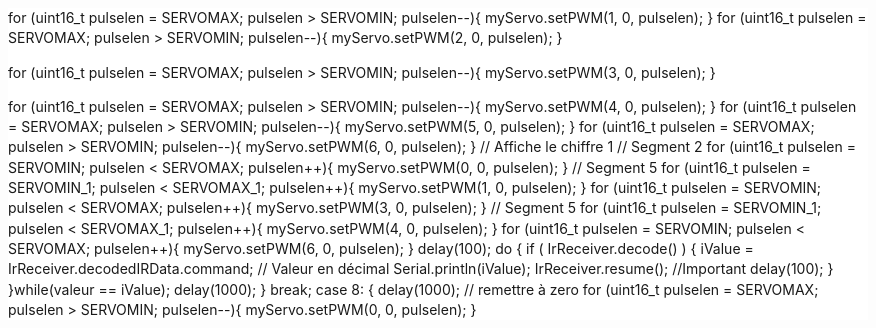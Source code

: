 for (uint16_t pulselen = SERVOMAX; pulselen > SERVOMIN; pulselen--){
 myServo.setPWM(1, 0, pulselen);
}
for (uint16_t pulselen = SERVOMAX; pulselen > SERVOMIN; pulselen--){
 myServo.setPWM(2, 0, pulselen);
}

for (uint16_t pulselen = SERVOMAX; pulselen > SERVOMIN; pulselen--){
 myServo.setPWM(3, 0, pulselen);
}

for (uint16_t pulselen = SERVOMAX; pulselen > SERVOMIN; pulselen--){
 myServo.setPWM(4, 0, pulselen);
}
for (uint16_t pulselen = SERVOMAX; pulselen > SERVOMIN; pulselen--){
 myServo.setPWM(5, 0, pulselen);
}
for (uint16_t pulselen = SERVOMAX; pulselen > SERVOMIN; pulselen--){
 myServo.setPWM(6, 0, pulselen);
}
// Affiche le chiffre 1
 // Segment 2
 for (uint16_t pulselen = SERVOMIN; pulselen < SERVOMAX; pulselen++){
 myServo.setPWM(0, 0, pulselen);
}
 // Segment 5
 for (uint16_t pulselen = SERVOMIN_1; pulselen < SERVOMAX_1; pulselen++){
 myServo.setPWM(1, 0, pulselen);
}
 for (uint16_t pulselen = SERVOMIN; pulselen < SERVOMAX; pulselen++){
 myServo.setPWM(3, 0, pulselen);
}
 // Segment 5
 for (uint16_t pulselen = SERVOMIN_1; pulselen < SERVOMAX_1; pulselen++){
 myServo.setPWM(4, 0, pulselen);
}
 for (uint16_t pulselen = SERVOMIN; pulselen < SERVOMAX; pulselen++){
 myServo.setPWM(6, 0, pulselen);
}
 delay(100);
do {
   if ( IrReceiver.decode() ) {
   iValue = IrReceiver.decodedIRData.command; // Valeur en décimal
   Serial.println(iValue);
   IrReceiver.resume(); //Important
   delay(100);
 }
 }while(valeur == iValue);
 delay(1000);
}
   break;
         case 8:
   {
delay(1000);
// remettre à zero
for (uint16_t pulselen = SERVOMAX; pulselen > SERVOMIN; pulselen--){
 myServo.setPWM(0, 0, pulselen);
}
